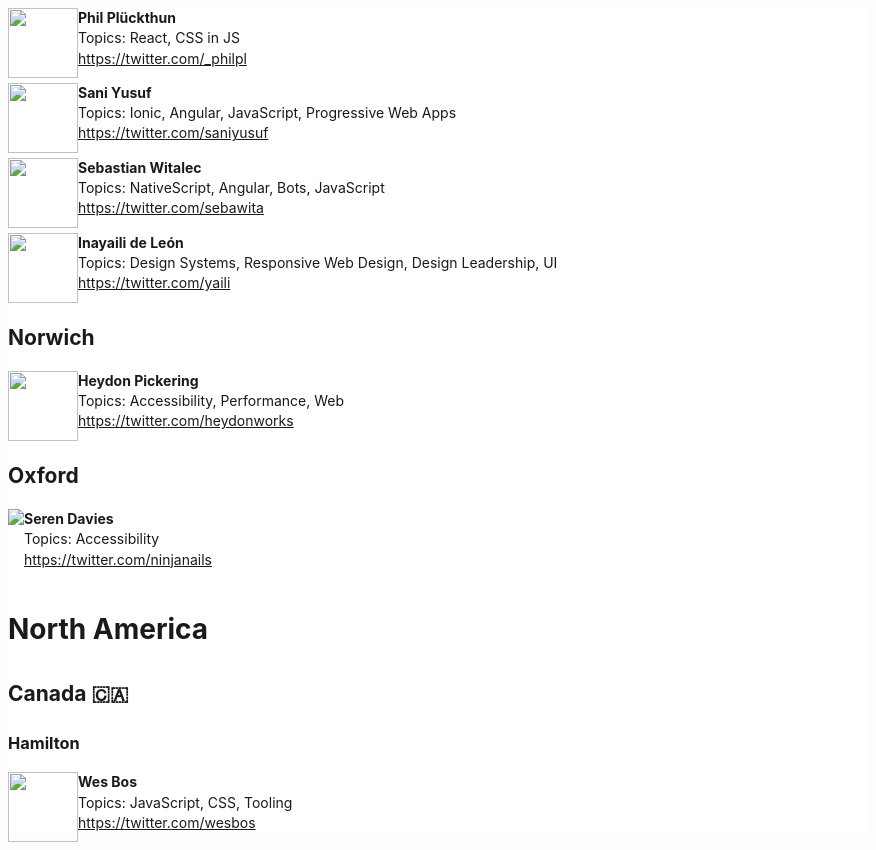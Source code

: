 <img src="https://res.cloudinary.com/dsscw65fc/image/twitter_name/_philpl" height="70px" width="70px" align="left" alt="" />

**Phil Plückthun**\
Topics: React, CSS in JS\
https://twitter.com/_philpl

<img src="https://res.cloudinary.com/dsscw65fc/image/twitter_name/saniyusuf" height="70px" width="70px" align="left" alt="" />

**Sani Yusuf**\
Topics: Ionic, Angular, JavaScript, Progressive Web Apps\
https://twitter.com/saniyusuf

<img src="https://res.cloudinary.com/dsscw65fc/image/twitter_name/sebawita" height="70px" width="70px" align="left" alt="" />

**Sebastian Witalec**\
Topics: NativeScript, Angular, Bots, JavaScript\
https://twitter.com/sebawita

<img src="https://res.cloudinary.com/dsscw65fc/image/twitter_name/yaili" height="70px" width="70px" align="left" alt="" />

**Inayaili de León**\
Topics: Design Systems, Responsive Web Design, Design Leadership, UI\
https://twitter.com/yaili

## Norwich

<img src="https://res.cloudinary.com/dsscw65fc/image/twitter_name/heydonworks" height="70px" width="70px" align="left" alt="" />

**Heydon Pickering**\
Topics: Accessibility, Performance, Web\
https://twitter.com/heydonworks

## Oxford

<img src="https://res.cloudinary.com/dsscw65fc/image/twitter_name/ninjanails" height="70px" width="auto" align="left" />

**Seren Davies**\
Topics: Accessibility\
https://twitter.com/ninjanails

# North America

## Canada 🇨🇦

### Hamilton

<img src="https://res.cloudinary.com/dsscw65fc/image/twitter_name/wesbos" height="70px" width="70px" align="left" alt="" />

**Wes Bos**\
Topics: JavaScript, CSS, Tooling\
https://twitter.com/wesbos
